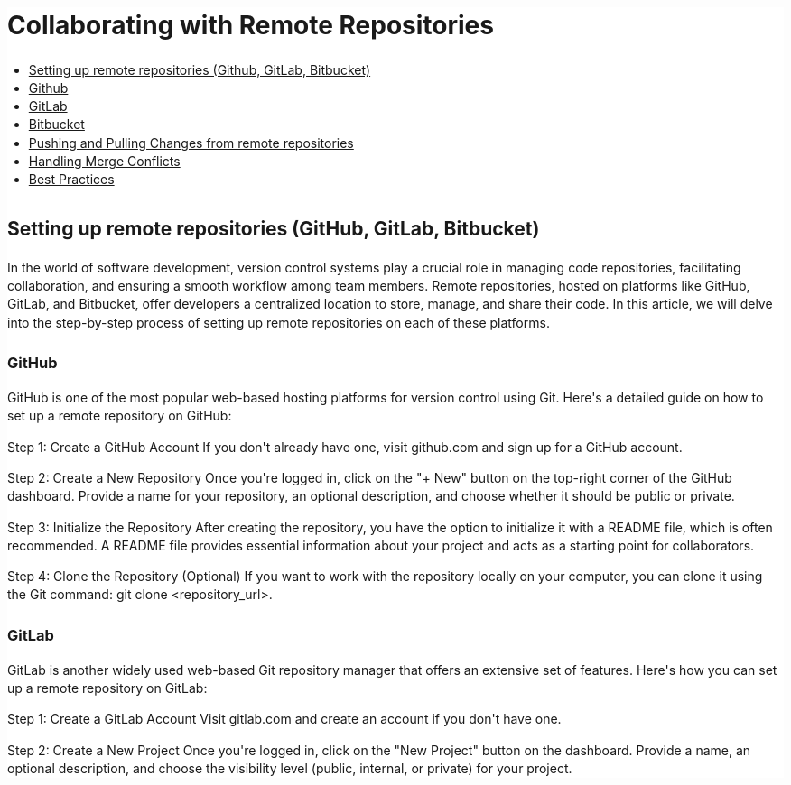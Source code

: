 # Collaborating with Remote Repositories

- [Setting up remote repositories (Github, GitLab, Bitbucket)](#setting-up-remote-repositories-github-gitlab-bitbucket)
- [Github](#github)
- [GitLab](#gitlab)
- [Bitbucket](#bitbucket)
- [Pushing and Pulling Changes from remote repositories](#pushing-and-pulling-changes-from-remote-repositories)
- [Handling Merge Conflicts](#handling-merge-conflicts)
- [Best Practices](#best-practices)

## Setting up remote repositories (GitHub, GitLab, Bitbucket)

In the world of software development, version control systems play a crucial role in managing code repositories, facilitating collaboration, and ensuring a smooth workflow among team members. Remote repositories, hosted on platforms like GitHub, GitLab, and Bitbucket, offer developers a centralized location to store, manage, and share their code. In this article, we will delve into the step-by-step process of setting up remote repositories on each of these platforms.

### GitHub
GitHub is one of the most popular web-based hosting platforms for version control using Git. Here's a detailed guide on how to set up a remote repository on GitHub:

Step 1: Create a GitHub Account
If you don't already have one, visit github.com and sign up for a GitHub account.

Step 2: Create a New Repository
Once you're logged in, click on the "+ New" button on the top-right corner of the GitHub dashboard. Provide a name for your repository, an optional description, and choose whether it should be public or private.

Step 3: Initialize the Repository
After creating the repository, you have the option to initialize it with a README file, which is often recommended. A README file provides essential information about your project and acts as a starting point for collaborators.

Step 4: Clone the Repository (Optional)
If you want to work with the repository locally on your computer, you can clone it using the Git command: git clone <repository_url>.

### GitLab
GitLab is another widely used web-based Git repository manager that offers an extensive set of features. Here's how you can set up a remote repository on GitLab:

Step 1: Create a GitLab Account
Visit gitlab.com and create an account if you don't have one.

Step 2: Create a New Project
Once you're logged in, click on the "New Project" button on the dashboard. Provide a name, an optional description, and choose the visibility level (public, internal, or private) for your project.
